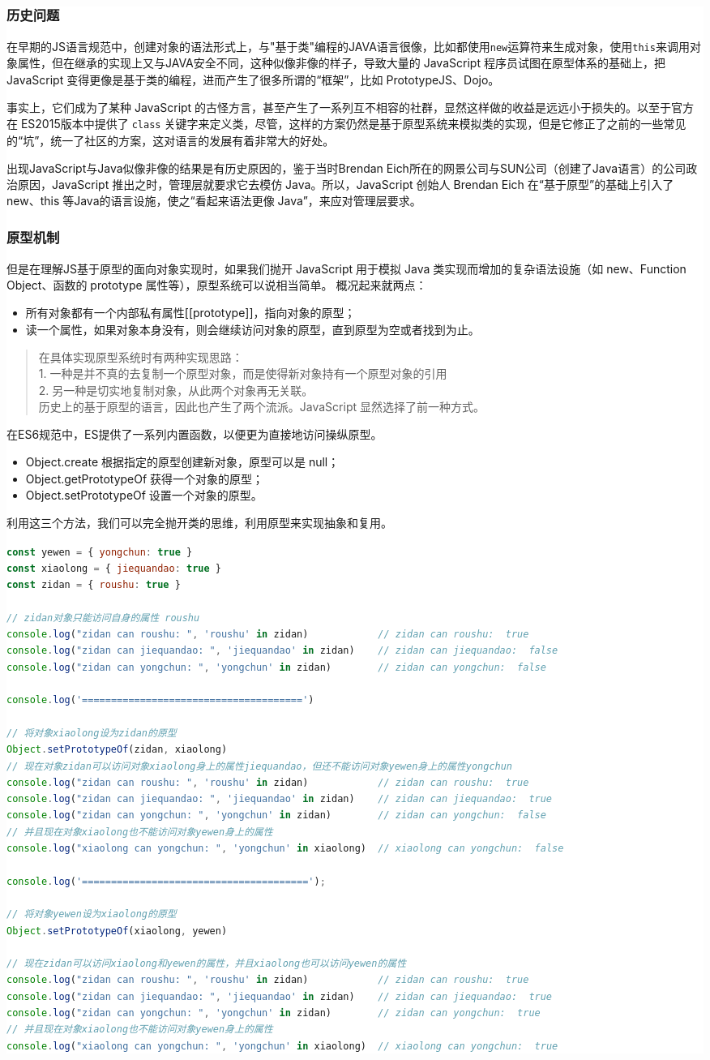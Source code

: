 ### 历史问题

在早期的JS语言规范中，创建对象的语法形式上，与"基于类"编程的JAVA语言很像，比如都使用`new`运算符来生成对象，使用`this`来调用对象属性，但在继承的实现上又与JAVA安全不同，这种似像非像的样子，导致大量的 JavaScript 程序员试图在原型体系的基础上，把 JavaScript 变得更像是基于类的编程，进而产生了很多所谓的“框架”，比如 PrototypeJS、Dojo。

事实上，它们成为了某种 JavaScript 的古怪方言，甚至产生了一系列互不相容的社群，显然这样做的收益是远远小于损失的。以至于官方在 ES2015版本中提供了 `class` 关键字来定义类，尽管，这样的方案仍然是基于原型系统来模拟类的实现，但是它修正了之前的一些常见的“坑”，统一了社区的方案，这对语言的发展有着非常大的好处。

出现JavaScript与Java似像非像的结果是有历史原因的，鉴于当时Brendan Eich所在的网景公司与SUN公司（创建了Java语言）的公司政治原因，JavaScript 推出之时，管理层就要求它去模仿 Java。所以，JavaScript 创始人 Brendan Eich 在“基于原型”的基础上引入了 new、this 等Java的语言设施，使之“看起来语法更像 Java”，来应对管理层要求。

### 原型机制

但是在理解JS基于原型的面向对象实现时，如果我们抛开 JavaScript 用于模拟 Java 类实现而增加的复杂语法设施（如 new、Function Object、函数的 prototype 属性等），原型系统可以说相当简单。 概况起来就两点：
- 所有对象都有一个内部私有属性[[prototype]]，指向对象的原型；
- 读一个属性，如果对象本身没有，则会继续访问对象的原型，直到原型为空或者找到为止。

> 在具体实现原型系统时有两种实现思路：<br>1. 一种是并不真的去复制一个原型对象，而是使得新对象持有一个原型对象的引用 <br>2. 另一种是切实地复制对象，从此两个对象再无关联。<br>历史上的基于原型的语言，因此也产生了两个流派。JavaScript 显然选择了前一种方式。

在ES6规范中，ES提供了一系列内置函数，以便更为直接地访问操纵原型。
- Object.create 根据指定的原型创建新对象，原型可以是 null；
- Object.getPrototypeOf 获得一个对象的原型；
- Object.setPrototypeOf 设置一个对象的原型。

利用这三个方法，我们可以完全抛开类的思维，利用原型来实现抽象和复用。

```js
const yewen = { yongchun: true }
const xiaolong = { jiequandao: true }
const zidan = { roushu: true }

// zidan对象只能访问自身的属性 roushu
console.log("zidan can roushu: ", 'roushu' in zidan)            // zidan can roushu:  true
console.log("zidan can jiequandao: ", 'jiequandao' in zidan)    // zidan can jiequandao:  false
console.log("zidan can yongchun: ", 'yongchun' in zidan)        // zidan can yongchun:  false

console.log('======================================')

// 将对象xiaolong设为zidan的原型
Object.setPrototypeOf(zidan, xiaolong)
// 现在对象zidan可以访问对象xiaolong身上的属性jiequandao，但还不能访问对象yewen身上的属性yongchun
console.log("zidan can roushu: ", 'roushu' in zidan)            // zidan can roushu:  true
console.log("zidan can jiequandao: ", 'jiequandao' in zidan)    // zidan can jiequandao:  true
console.log("zidan can yongchun: ", 'yongchun' in zidan)        // zidan can yongchun:  false
// 并且现在对象xiaolong也不能访问对象yewen身上的属性
console.log("xiaolong can yongchun: ", 'yongchun' in xiaolong)  // xiaolong can yongchun:  false

console.log('=======================================');

// 将对象yewen设为xiaolong的原型
Object.setPrototypeOf(xiaolong, yewen)

// 现在zidan可以访问xiaolong和yewen的属性，并且xiaolong也可以访问yewen的属性
console.log("zidan can roushu: ", 'roushu' in zidan)            // zidan can roushu:  true
console.log("zidan can jiequandao: ", 'jiequandao' in zidan)    // zidan can jiequandao:  true
console.log("zidan can yongchun: ", 'yongchun' in zidan)        // zidan can yongchun:  true
// 并且现在对象xiaolong也不能访问对象yewen身上的属性
console.log("xiaolong can yongchun: ", 'yongchun' in xiaolong)  // xiaolong can yongchun:  true
```

